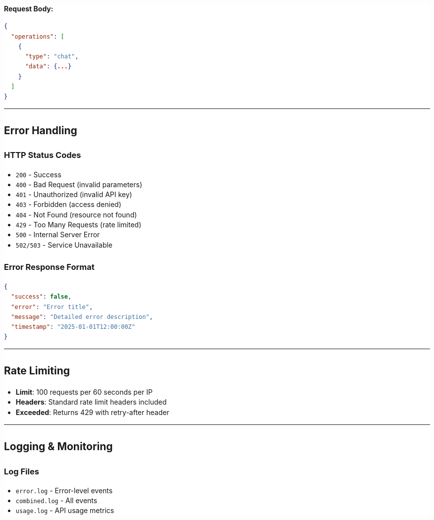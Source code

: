 **Request Body:**
```json
{
  "operations": [
    {
      "type": "chat",
      "data": {...}
    }
  ]
}
```

---

## Error Handling

### HTTP Status Codes
- `200` - Success
- `400` - Bad Request (invalid parameters)
- `401` - Unauthorized (invalid API key)
- `403` - Forbidden (access denied)
- `404` - Not Found (resource not found)
- `429` - Too Many Requests (rate limited)
- `500` - Internal Server Error
- `502/503` - Service Unavailable

### Error Response Format
```json
{
  "success": false,
  "error": "Error title",
  "message": "Detailed error description",
  "timestamp": "2025-01-01T12:00:00Z"
}
```

---

## Rate Limiting

- **Limit**: 100 requests per 60 seconds per IP
- **Headers**: Standard rate limit headers included
- **Exceeded**: Returns 429 with retry-after header

---

## Logging & Monitoring

### Log Files
- `error.log` - Error-level events
- `combined.log` - All events
- `usage.log` - API usage metrics
